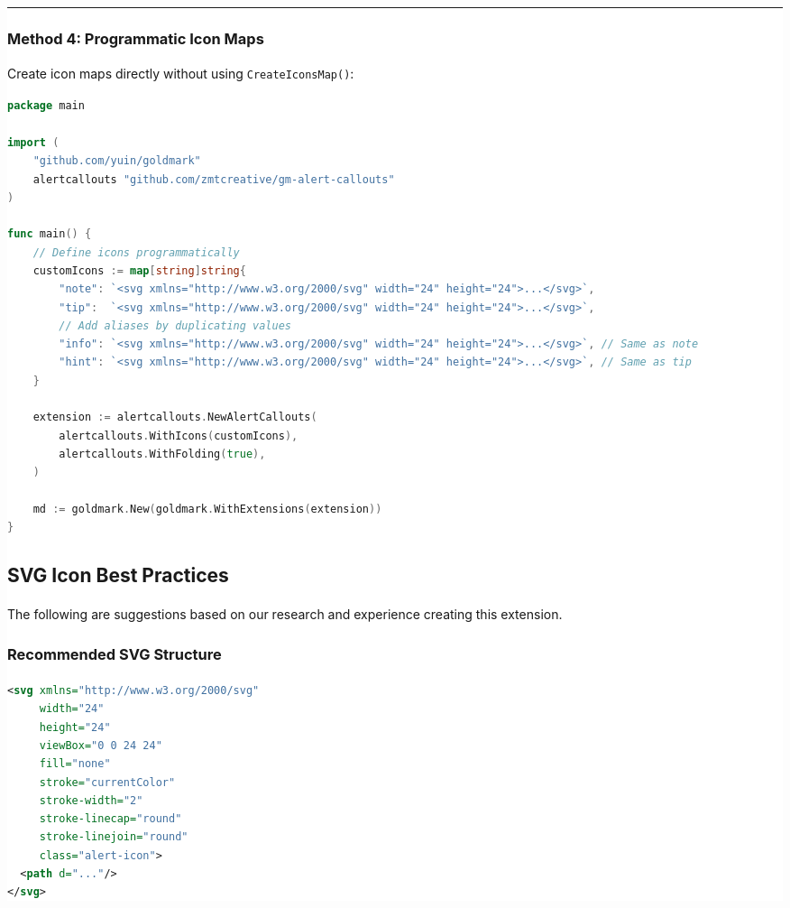 -----

### Method 4: Programmatic Icon Maps

Create icon maps directly without using `CreateIconsMap()`:

```go
package main

import (
    "github.com/yuin/goldmark"
    alertcallouts "github.com/zmtcreative/gm-alert-callouts"
)

func main() {
    // Define icons programmatically
    customIcons := map[string]string{
        "note": `<svg xmlns="http://www.w3.org/2000/svg" width="24" height="24">...</svg>`,
        "tip":  `<svg xmlns="http://www.w3.org/2000/svg" width="24" height="24">...</svg>`,
        // Add aliases by duplicating values
        "info": `<svg xmlns="http://www.w3.org/2000/svg" width="24" height="24">...</svg>`, // Same as note
        "hint": `<svg xmlns="http://www.w3.org/2000/svg" width="24" height="24">...</svg>`, // Same as tip
    }

    extension := alertcallouts.NewAlertCallouts(
        alertcallouts.WithIcons(customIcons),
        alertcallouts.WithFolding(true),
    )

    md := goldmark.New(goldmark.WithExtensions(extension))
}
```

## SVG Icon Best Practices

The following are suggestions based on our research and experience creating this extension.

### Recommended SVG Structure

```svg
<svg xmlns="http://www.w3.org/2000/svg"
     width="24"
     height="24"
     viewBox="0 0 24 24"
     fill="none"
     stroke="currentColor"
     stroke-width="2"
     stroke-linecap="round"
     stroke-linejoin="round"
     class="alert-icon">
  <path d="..."/>
</svg>
```
